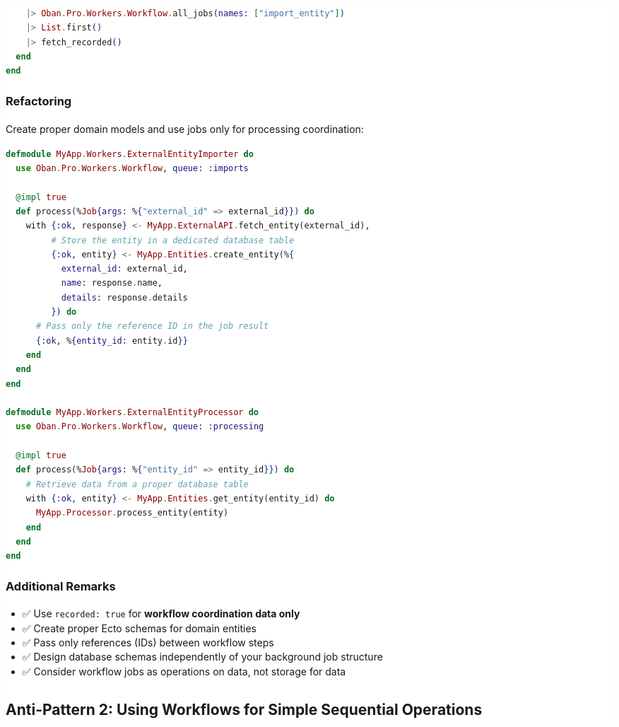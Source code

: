 ```elixir
    |> Oban.Pro.Workers.Workflow.all_jobs(names: ["import_entity"])
    |> List.first()
    |> fetch_recorded()
  end
end
```

### Refactoring

Create proper domain models and use jobs only for processing coordination:

```elixir
defmodule MyApp.Workers.ExternalEntityImporter do
  use Oban.Pro.Workers.Workflow, queue: :imports

  @impl true
  def process(%Job{args: %{"external_id" => external_id}}) do
    with {:ok, response} <- MyApp.ExternalAPI.fetch_entity(external_id),
         # Store the entity in a dedicated database table
         {:ok, entity} <- MyApp.Entities.create_entity(%{
           external_id: external_id,
           name: response.name,
           details: response.details
         }) do
      # Pass only the reference ID in the job result
      {:ok, %{entity_id: entity.id}}
    end
  end
end

defmodule MyApp.Workers.ExternalEntityProcessor do
  use Oban.Pro.Workers.Workflow, queue: :processing

  @impl true
  def process(%Job{args: %{"entity_id" => entity_id}}) do
    # Retrieve data from a proper database table
    with {:ok, entity} <- MyApp.Entities.get_entity(entity_id) do
      MyApp.Processor.process_entity(entity)
    end
  end
end
```

### Additional Remarks

- ✅ Use `recorded: true` for **workflow coordination data only**
- ✅ Create proper Ecto schemas for domain entities
- ✅ Pass only references (IDs) between workflow steps
- ✅ Design database schemas independently of your background job structure
- ✅ Consider workflow jobs as operations on data, not storage for data

## Anti-Pattern 2: Using Workflows for Simple Sequential Operations
